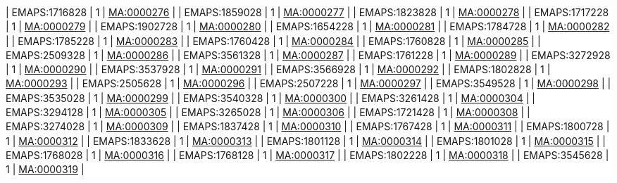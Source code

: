 | EMAPS:1716828  |        1 | [MA:0000276](http://purl.obolibrary.org/obo/MA_0000276)                                                          |
| EMAPS:1859028  |        1 | [MA:0000277](http://purl.obolibrary.org/obo/MA_0000277)                                                          |
| EMAPS:1823828  |        1 | [MA:0000278](http://purl.obolibrary.org/obo/MA_0000278)                                                          |
| EMAPS:1717228  |        1 | [MA:0000279](http://purl.obolibrary.org/obo/MA_0000279)                                                          |
| EMAPS:1902728  |        1 | [MA:0000280](http://purl.obolibrary.org/obo/MA_0000280)                                                          |
| EMAPS:1654228  |        1 | [MA:0000281](http://purl.obolibrary.org/obo/MA_0000281)                                                          |
| EMAPS:1784728  |        1 | [MA:0000282](http://purl.obolibrary.org/obo/MA_0000282)                                                          |
| EMAPS:1785228  |        1 | [MA:0000283](http://purl.obolibrary.org/obo/MA_0000283)                                                          |
| EMAPS:1760428  |        1 | [MA:0000284](http://purl.obolibrary.org/obo/MA_0000284)                                                          |
| EMAPS:1760828  |        1 | [MA:0000285](http://purl.obolibrary.org/obo/MA_0000285)                                                          |
| EMAPS:2509328  |        1 | [MA:0000286](http://purl.obolibrary.org/obo/MA_0000286)                                                          |
| EMAPS:3561328  |        1 | [MA:0000287](http://purl.obolibrary.org/obo/MA_0000287)                                                          |
| EMAPS:1761228  |        1 | [MA:0000289](http://purl.obolibrary.org/obo/MA_0000289)                                                          |
| EMAPS:3272928  |        1 | [MA:0000290](http://purl.obolibrary.org/obo/MA_0000290)                                                          |
| EMAPS:3537928  |        1 | [MA:0000291](http://purl.obolibrary.org/obo/MA_0000291)                                                          |
| EMAPS:3566928  |        1 | [MA:0000292](http://purl.obolibrary.org/obo/MA_0000292)                                                          |
| EMAPS:1802828  |        1 | [MA:0000293](http://purl.obolibrary.org/obo/MA_0000293)                                                          |
| EMAPS:2505628  |        1 | [MA:0000296](http://purl.obolibrary.org/obo/MA_0000296)                                                          |
| EMAPS:2507228  |        1 | [MA:0000297](http://purl.obolibrary.org/obo/MA_0000297)                                                          |
| EMAPS:3549528  |        1 | [MA:0000298](http://purl.obolibrary.org/obo/MA_0000298)                                                          |
| EMAPS:3535028  |        1 | [MA:0000299](http://purl.obolibrary.org/obo/MA_0000299)                                                          |
| EMAPS:3540328  |        1 | [MA:0000300](http://purl.obolibrary.org/obo/MA_0000300)                                                          |
| EMAPS:3261428  |        1 | [MA:0000304](http://purl.obolibrary.org/obo/MA_0000304)                                                          |
| EMAPS:3294128  |        1 | [MA:0000305](http://purl.obolibrary.org/obo/MA_0000305)                                                          |
| EMAPS:3265028  |        1 | [MA:0000306](http://purl.obolibrary.org/obo/MA_0000306)                                                          |
| EMAPS:1721428  |        1 | [MA:0000308](http://purl.obolibrary.org/obo/MA_0000308)                                                          |
| EMAPS:3274028  |        1 | [MA:0000309](http://purl.obolibrary.org/obo/MA_0000309)                                                          |
| EMAPS:1837428  |        1 | [MA:0000310](http://purl.obolibrary.org/obo/MA_0000310)                                                          |
| EMAPS:1767428  |        1 | [MA:0000311](http://purl.obolibrary.org/obo/MA_0000311)                                                          |
| EMAPS:1800728  |        1 | [MA:0000312](http://purl.obolibrary.org/obo/MA_0000312)                                                          |
| EMAPS:1833628  |        1 | [MA:0000313](http://purl.obolibrary.org/obo/MA_0000313)                                                          |
| EMAPS:1801128  |        1 | [MA:0000314](http://purl.obolibrary.org/obo/MA_0000314)                                                          |
| EMAPS:1801028  |        1 | [MA:0000315](http://purl.obolibrary.org/obo/MA_0000315)                                                          |
| EMAPS:1768028  |        1 | [MA:0000316](http://purl.obolibrary.org/obo/MA_0000316)                                                          |
| EMAPS:1768128  |        1 | [MA:0000317](http://purl.obolibrary.org/obo/MA_0000317)                                                          |
| EMAPS:1802228  |        1 | [MA:0000318](http://purl.obolibrary.org/obo/MA_0000318)                                                          |
| EMAPS:3545628  |        1 | [MA:0000319](http://purl.obolibrary.org/obo/MA_0000319)                                                          |